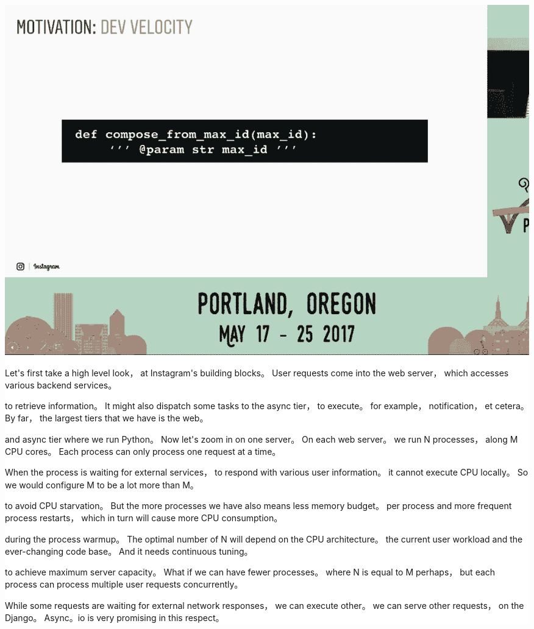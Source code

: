 ![](img/711a2f93a070477c7fb7502d1b7813fa_21.png)

 Let's first take a high level look， at Instagram's building blocks。 User requests come into the web server， which accesses various backend services。

 to retrieve information。 It might also dispatch some tasks to the async tier， to execute。 for example， notification， et cetera。 By far， the largest tiers that we have is the web。

 and async tier where we run Python。 Now let's zoom in on one server。 On each web server。 we run N processes， along M CPU cores。 Each process can only process one request at a time。

 When the process is waiting for external services， to respond with various user information。 it cannot execute CPU locally。 So we would configure M to be a lot more than M。

 to avoid CPU starvation。 But the more processes we have also means less memory budget。 per process and more frequent process restarts， which in turn will cause more CPU consumption。

 during the process warmup。 The optimal number of N will depend on the CPU architecture。 the current user workload and the ever-changing code base。 And it needs continuous tuning。

 to achieve maximum server capacity。 What if we can have fewer processes。 where N is equal to M perhaps， but each process can process multiple user requests concurrently。

 While some requests are waiting for external network responses， we can execute other。 we can serve other requests， on the Django。 Async。io is very promising in this respect。
